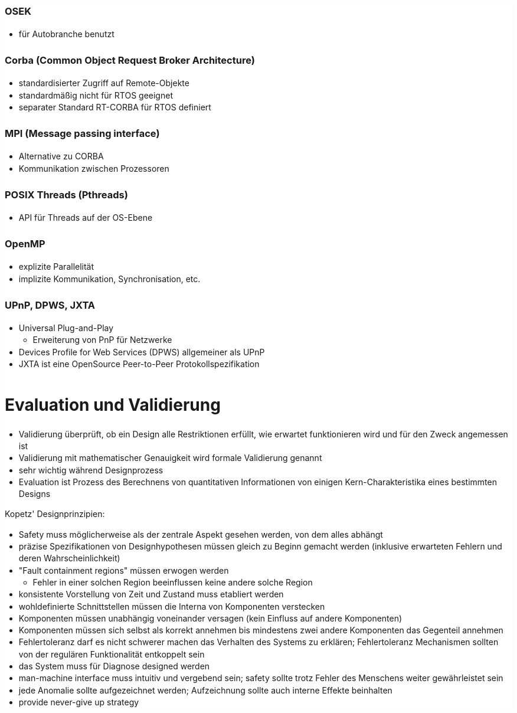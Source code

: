 ### OSEK

* für Autobranche benutzt

### Corba (Common Object Request Broker Architecture)

* standardisierter Zugriff auf Remote-Objekte
* standardmäßig nicht für RTOS geeignet
* separater Standard RT-CORBA für RTOS definiert

### MPI (Message passing interface)

* Alternative zu CORBA
* Kommunikation zwischen Prozessoren

### POSIX Threads (Pthreads)

* API für Threads auf der OS-Ebene

### OpenMP

* explizite Parallelität
* implizite Kommunikation, Synchronisation, etc.

### UPnP, DPWS, JXTA

* Universal Plug-and-Play
  * Erweiterung von PnP für Netzwerke
* Devices Profile for Web Services (DPWS) allgemeiner als UPnP
* JXTA ist eine OpenSource Peer-to-Peer Protokollspezifikation

# Evaluation und Validierung

* Validierung überprüft, ob ein Design alle Restriktionen erfüllt, wie erwartet funktionieren wird und für den Zweck angemessen ist
* Validierung mit mathematischer Genauigkeit wird formale Validierung genannt
* sehr wichtig während Designprozess
* Evaluation ist Prozess des Berechnens von quantitativen Informationen von einigen Kern-Charakteristika eines bestimmten Designs

Kopetz' Designprinzipien:
* Safety muss möglicherweise als der zentrale Aspekt gesehen werden, von dem alles abhängt
* präzise Spezifikationen von Designhypothesen müssen gleich zu Beginn gemacht werden (inklusive erwarteten Fehlern und deren Wahrscheinlichkeit)
* "Fault containment regions" müssen erwogen werden
  * Fehler in einer solchen Region beeinflussen keine andere solche Region
* konsistente Vorstellung von Zeit und Zustand muss etabliert werden
* wohldefinierte Schnittstellen müssen die Interna von Komponenten verstecken
* Komponenten müssen unabhängig voneinander versagen (kein Einfluss auf andere Komponenten)
* Komponenten müssen sich selbst als korrekt annehmen bis mindestens zwei andere Komponenten das Gegenteil annehmen
* Fehlertoleranz darf es nicht schwerer machen das Verhalten des Systems zu erklären; Fehlertoleranz Mechanismen sollten von der regulären Funktionalität entkoppelt sein
* das System muss für Diagnose designed werden
* man-machine interface muss intuitiv und vergebend sein; safety sollte trotz Fehler des Menschens weiter gewährleistet sein
* jede Anomalie sollte aufgezeichnet werden; Aufzeichnung sollte auch interne Effekte beinhalten
* provide never-give up strategy
